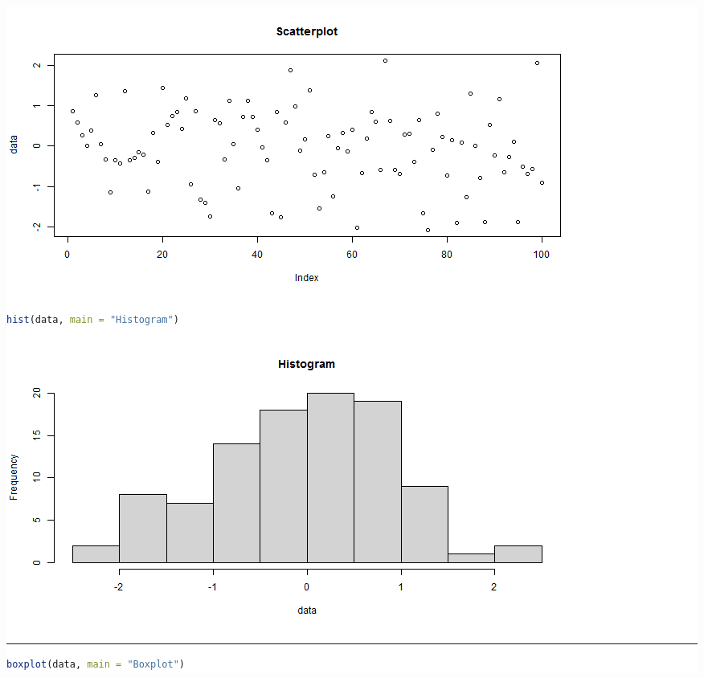 ![plot of chunk unnamed-chunk-12](tutorial_1-figure/unnamed-chunk-12-1.png)

```r
hist(data, main = "Histogram")
```

![plot of chunk unnamed-chunk-12](tutorial_1-figure/unnamed-chunk-12-2.png)

---


```r
boxplot(data, main = "Boxplot")
```

